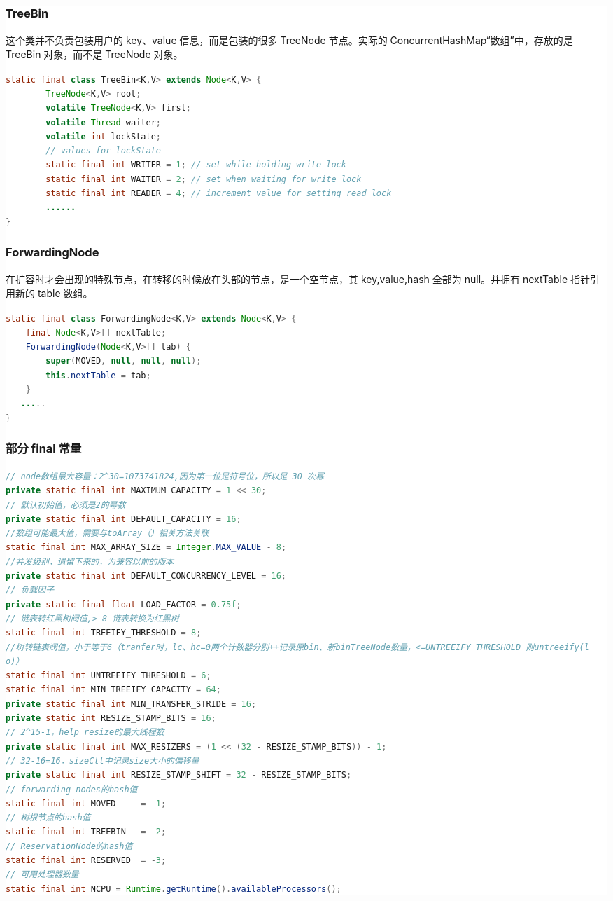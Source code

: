 ### **TreeBin**

这个类并不负责包装用户的 key、value 信息，而是包装的很多 TreeNode 节点。实际的 ConcurrentHashMap“数组”中，存放的是 TreeBin 对象，而不是 TreeNode 对象。

```java
static final class TreeBin<K,V> extends Node<K,V> {
        TreeNode<K,V> root;
        volatile TreeNode<K,V> first;
        volatile Thread waiter;
        volatile int lockState;
        // values for lockState
        static final int WRITER = 1; // set while holding write lock
        static final int WAITER = 2; // set when waiting for write lock
        static final int READER = 4; // increment value for setting read lock
		......
}
```

### **ForwardingNode**

在扩容时才会出现的特殊节点，在转移的时候放在头部的节点，是一个空节点，其 key,value,hash 全部为 null。并拥有 nextTable 指针引用新的 table 数组。

```java
static final class ForwardingNode<K,V> extends Node<K,V> {
    final Node<K,V>[] nextTable;
    ForwardingNode(Node<K,V>[] tab) {
        super(MOVED, null, null, null);
        this.nextTable = tab;
    }
   .....
}
```

### 部分 final 常量

```java
// node数组最大容量：2^30=1073741824,因为第一位是符号位，所以是 30 次幂
private static final int MAXIMUM_CAPACITY = 1 << 30;
// 默认初始值，必须是2的幂数
private static final int DEFAULT_CAPACITY = 16;
//数组可能最大值，需要与toArray（）相关方法关联
static final int MAX_ARRAY_SIZE = Integer.MAX_VALUE - 8;
//并发级别，遗留下来的，为兼容以前的版本
private static final int DEFAULT_CONCURRENCY_LEVEL = 16;
// 负载因子
private static final float LOAD_FACTOR = 0.75f;
// 链表转红黑树阀值,> 8 链表转换为红黑树
static final int TREEIFY_THRESHOLD = 8;
//树转链表阀值，小于等于6（tranfer时，lc、hc=0两个计数器分别++记录原bin、新binTreeNode数量，<=UNTREEIFY_THRESHOLD 则untreeify(lo)）
static final int UNTREEIFY_THRESHOLD = 6;
static final int MIN_TREEIFY_CAPACITY = 64;
private static final int MIN_TRANSFER_STRIDE = 16;
private static int RESIZE_STAMP_BITS = 16;
// 2^15-1，help resize的最大线程数
private static final int MAX_RESIZERS = (1 << (32 - RESIZE_STAMP_BITS)) - 1;
// 32-16=16，sizeCtl中记录size大小的偏移量
private static final int RESIZE_STAMP_SHIFT = 32 - RESIZE_STAMP_BITS;
// forwarding nodes的hash值
static final int MOVED     = -1; 
// 树根节点的hash值
static final int TREEBIN   = -2; 
// ReservationNode的hash值
static final int RESERVED  = -3; 
// 可用处理器数量
static final int NCPU = Runtime.getRuntime().availableProcessors();
```